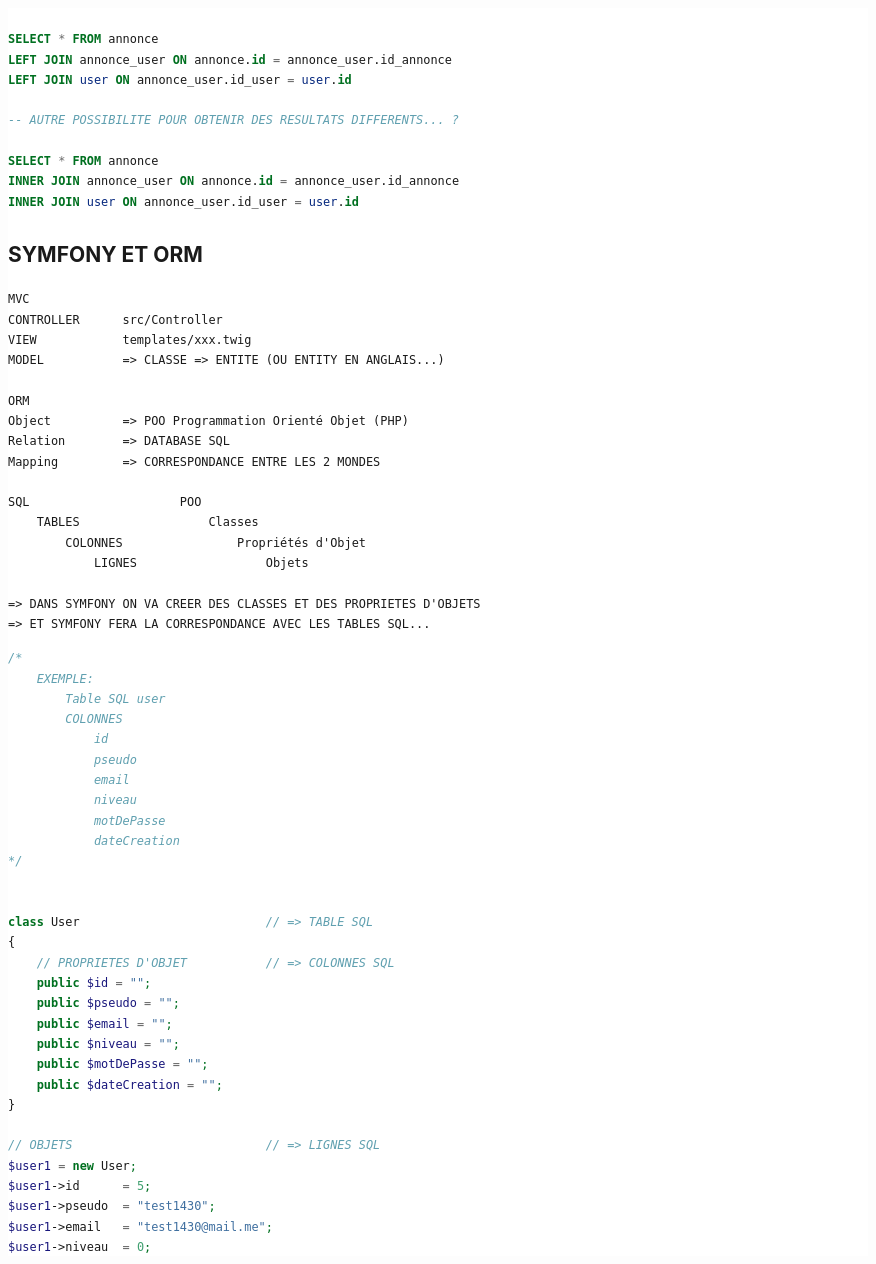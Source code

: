 ```sql

SELECT * FROM annonce
LEFT JOIN annonce_user ON annonce.id = annonce_user.id_annonce
LEFT JOIN user ON annonce_user.id_user = user.id

-- AUTRE POSSIBILITE POUR OBTENIR DES RESULTATS DIFFERENTS... ?

SELECT * FROM annonce
INNER JOIN annonce_user ON annonce.id = annonce_user.id_annonce
INNER JOIN user ON annonce_user.id_user = user.id

```

## SYMFONY ET ORM

    MVC
    CONTROLLER      src/Controller
    VIEW            templates/xxx.twig
    MODEL           => CLASSE => ENTITE (OU ENTITY EN ANGLAIS...)

    ORM
    Object          => POO Programmation Orienté Objet (PHP)
    Relation        => DATABASE SQL
    Mapping         => CORRESPONDANCE ENTRE LES 2 MONDES

    SQL                     POO
        TABLES                  Classes
            COLONNES                Propriétés d'Objet
                LIGNES                  Objets

    => DANS SYMFONY ON VA CREER DES CLASSES ET DES PROPRIETES D'OBJETS
    => ET SYMFONY FERA LA CORRESPONDANCE AVEC LES TABLES SQL...


```php
/*
    EXEMPLE:
        Table SQL user
        COLONNES
            id
            pseudo
            email
            niveau
            motDePasse
            dateCreation
*/


class User                          // => TABLE SQL
{
    // PROPRIETES D'OBJET           // => COLONNES SQL
    public $id = "";
    public $pseudo = "";
    public $email = "";
    public $niveau = "";
    public $motDePasse = "";
    public $dateCreation = "";
}   

// OBJETS                           // => LIGNES SQL
$user1 = new User;
$user1->id      = 5;
$user1->pseudo  = "test1430";
$user1->email   = "test1430@mail.me";
$user1->niveau  = 0;
```